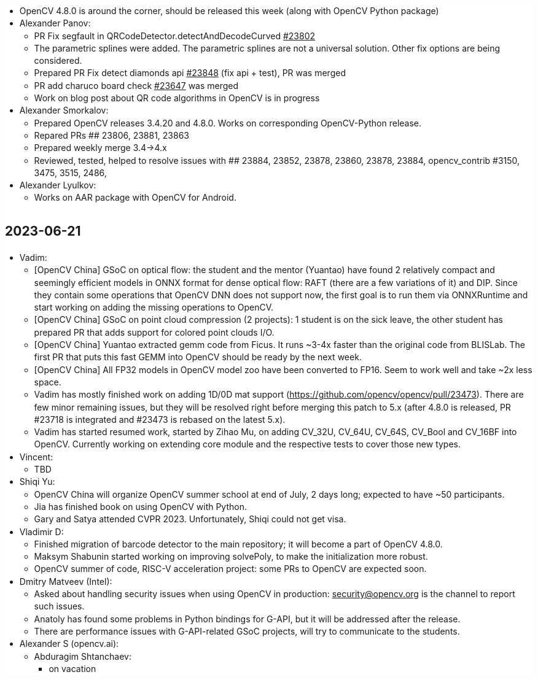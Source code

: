   * OpenCV 4.8.0 is around the corner, should be released this week (along with OpenCV Python package)
  * Alexander Panov:
    * PR Fix segfault in QRCodeDetector.detectAndDecodeCurved [#23802](https://github.com/opencv/opencv/pull/23802)
    * The parametric splines were added. The parametric splines are not a universal solution. Other fix options are being considered.
    * Prepared PR Fix detect diamonds api [#23848](https://github.com/opencv/opencv/pull/23848) (fix api + test), PR was merged
    * PR add charuco board check [#23647](https://github.com/opencv/opencv/pull/23647) was merged
    * Work on blog post about QR code algorithms in OpenCV is in progress
  * Alexander Smorkalov:
    * Prepared OpenCV releases 3.4.20 and 4.8.0. Works on corresponding OpenCV-Python release.
    * Repared PRs ## 23806, 23881, 23863
    * Prepared weekly merge 3.4->4.x
    * Reviewed, tested, helped to resolve issues with ## 23884, 23852,  23878, 23860, 23878, 23884, opencv_contrib #3150, 3475, 3515, 2486,
  * Alexander Lyulkov:
    * Works on AAR package with OpenCV for Android.


## 2023-06-21

* Vadim:
  * [OpenCV China] GSoC on optical flow: the student and the mentor (Yuantao) have found 2 relatively compact and seemingly efficient models in ONNX format for dense optical flow: RAFT (there are a few variations of it) and DIP. Since they contain some operations that OpenCV DNN does not support now, the first goal is to run them via ONNXRuntime and start working on adding the missing operations to OpenCV.
  * [OpenCV China] GSoC on point cloud compression (2 projects): 1 student is on the sick leave, the other student has prepared PR that adds support for colored point clouds I/O.
  * [OpenCV China] Yuantao extracted gemm code from Ficus. It runs ~3-4x faster than the original code from BLISLab. The first PR that puts this fast GEMM into OpenCV should be ready by the next week.
  * [OpenCV China] All FP32 models in OpenCV model zoo have been converted to FP16. Seem to work well and take ~2x less space.
  * Vadim has mostly finished work on adding 1D/0D mat support (https://github.com/opencv/opencv/pull/23473). There are few minor remaining issues, but they will be resolved right before merging this patch to 5.x (after 4.8.0 is released, PR #23718 is integrated and #23473 is rebased on the latest 5.x).
  * Vadim has started resumed work, started by Zihao Mu, on adding CV_32U, CV_64U, CV_64S, CV_Bool and CV_16BF into OpenCV. Currently working on extending core module and the respective tests to cover those new types. 
* Vincent:
  * TBD
* Shiqi Yu:
  * OpenCV China will organize OpenCV summer school at end of July, 2 days long; expected to have ~50 participants.
  * Jia has finished book on using OpenCV with Python.
  * Gary and Satya attended CVPR 2023. Unfortunately, Shiqi could not get visa.
* Vladimir D:
  * Finished migration of barcode detector to the main repository; it will become a part of OpenCV 4.8.0.
  * Maksym Shabunin started working on improving solvePoly, to make the initialization more robust.
  * OpenCV summer of code, RISC-V acceleration project: some PRs to OpenCV are expected soon.
* Dmitry Matveev (Intel):
  * Asked about handling security issues when using OpenCV in production: security@opencv.org is the channel to report such issues.
  * Anatoly has found some problems in Python bindings for G-API, but it will be addressed after the release.
  * There are performance issues with G-API-related GSoC projects, will try to communicate to the students.
* Alexander S (opencv.ai):
  * Abduragim Shtanchaev:
    * on vacation